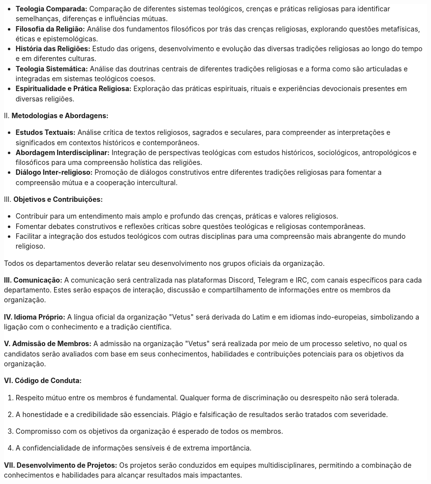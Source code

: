 - **Teologia Comparada:** Comparação de diferentes sistemas teológicos, crenças e práticas religiosas para identificar semelhanças, diferenças e influências mútuas.
- **Filosofia da Religião:** Análise dos fundamentos filosóficos por trás das crenças religiosas, explorando questões metafísicas, éticas e epistemológicas.
- **História das Religiões:** Estudo das origens, desenvolvimento e evolução das diversas tradições religiosas ao longo do tempo e em diferentes culturas.
- **Teologia Sistemática:** Análise das doutrinas centrais de diferentes tradições religiosas e a forma como são articuladas e integradas em sistemas teológicos coesos.
- **Espiritualidade e Prática Religiosa:** Exploração das práticas espirituais, rituais e experiências devocionais presentes em diversas religiões.

II. **Metodologias e Abordagens:**

- **Estudos Textuais:** Análise crítica de textos religiosos, sagrados e seculares, para compreender as interpretações e significados em contextos históricos e contemporâneos.
- **Abordagem Interdisciplinar:** Integração de perspectivas teológicas com estudos históricos, sociológicos, antropológicos e filosóficos para uma compreensão holística das religiões.
- **Diálogo Inter-religioso:** Promoção de diálogos construtivos entre diferentes tradições religiosas para fomentar a compreensão mútua e a cooperação intercultural.

III. **Objetivos e Contribuições:**

- Contribuir para um entendimento mais amplo e profundo das crenças, práticas e valores religiosos.
- Fomentar debates construtivos e reflexões críticas sobre questões teológicas e religiosas contemporâneas.
- Facilitar a integração dos estudos teológicos com outras disciplinas para uma compreensão mais abrangente do mundo religioso.

Todos os departamentos deverão relatar seu desenvolvimento nos grupos oficiais da organização.

**III. Comunicação:**
A comunicação será centralizada nas plataformas Discord, Telegram e IRC, com canais específicos para cada departamento. Estes serão espaços de interação, discussão e compartilhamento de informações entre os membros da organização.

**IV. Idioma Próprio:**
A língua oficial da organização "Vetus" será derivada do Latim e em idiomas indo-europeias, simbolizando a ligação com o conhecimento e a tradição científica.

**V. Admissão de Membros:**
A admissão na organização "Vetus" será realizada por meio de um processo seletivo, no qual os candidatos serão avaliados com base em seus conhecimentos, habilidades e contribuições potenciais para os objetivos da organização.

**VI. Código de Conduta:**
1. Respeito mútuo entre os membros é fundamental. Qualquer forma de discriminação ou desrespeito não será tolerada.

2. A honestidade e a credibilidade são essenciais. Plágio e falsificação de resultados serão tratados com severidade.

3. Compromisso com os objetivos da organização é esperado de todos os membros.

4. A confidencialidade de informações sensíveis é de extrema importância.

**VII. Desenvolvimento de Projetos:**
Os projetos serão conduzidos em equipes multidisciplinares, permitindo a combinação de conhecimentos e habilidades para alcançar resultados mais impactantes.

